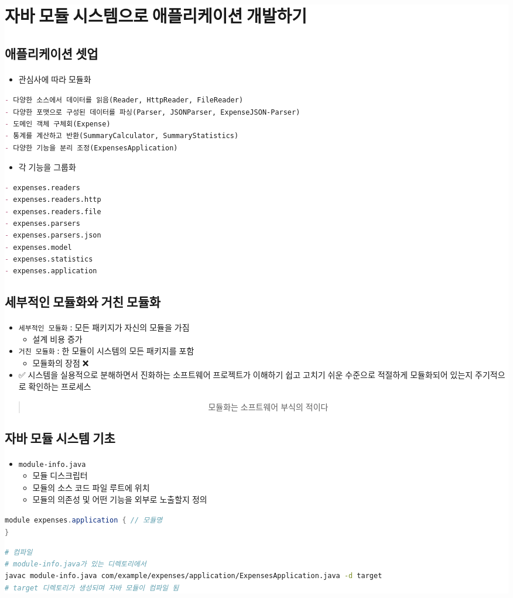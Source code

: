 # 자바 모듈 시스템으로 애플리케이션 개발하기

## 애플리케이션 셋업

- 관심사에 따라 모듈화

```markdown
- 다양한 소스에서 데이터를 읽음(Reader, HttpReader, FileReader)
- 다양한 포맷으로 구성된 데이터를 파싱(Parser, JSONParser, ExpenseJSON-Parser)
- 도메인 객체 구체회(Expense)
- 통계를 계산하고 반환(SummaryCalculator, SummaryStatistics)
- 다양한 기능을 분리 조정(ExpensesApplication)
```

- 각 기능을 그룹화

```markdown
- expenses.readers
- expenses.readers.http
- expenses.readers.file
- expenses.parsers
- expenses.parsers.json
- expenses.model
- expenses.statistics
- expenses.application
```

## 세부적인 모듈화와 거친 모듈화

- `세부적인 모듈화` : 모든 패키지가 자신의 모듈을 가짐
  - 설계 비용 증가
- `거친 모듈화` : 한 모듈이 시스템의 모든 패키지를 포함
  - 모듈화의 장점 ❌
- ✅ 시스템을 실용적으로 분해하면서 진화하는 소프트웨어 프로젝트가 이해하기 쉽고 고치기 쉬운 수준으로 적절하게 모듈화되어 있는지 주기적으로 확인하는 프로세스

<div align="center">

> 모듈화는 소프트웨어 부식의 적이다

</div>

## 자바 모듈 시스템 기초

- `module-info.java`
  - 모듈 디스크립터
  - 모듈의 소스 코드 파일 루트에 위치
  - 모듈의 의존성 및 어떤 기능을 외부로 노출할지 정의

```java
module expenses.application { // 모듈명
}
```

```bash
# 컴파일
# module-info.java가 있는 디렉토리에서
javac module-info.java com/example/expenses/application/ExpensesApplication.java -d target
# target 디렉토리가 생성되며 자바 모듈이 컴파일 됨
```
